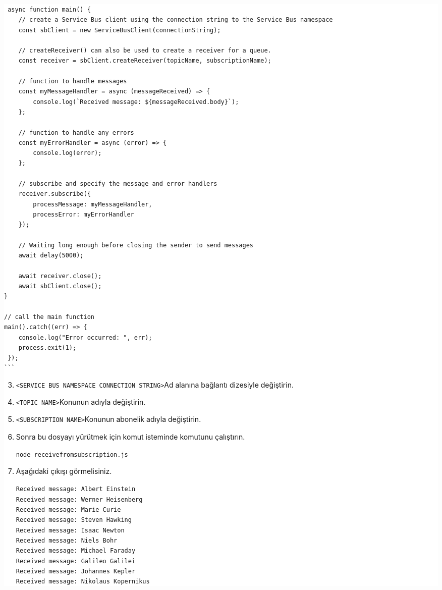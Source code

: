      async function main() {
        // create a Service Bus client using the connection string to the Service Bus namespace
        const sbClient = new ServiceBusClient(connectionString);
     
        // createReceiver() can also be used to create a receiver for a queue.
        const receiver = sbClient.createReceiver(topicName, subscriptionName);
    
        // function to handle messages
        const myMessageHandler = async (messageReceived) => {
            console.log(`Received message: ${messageReceived.body}`);
        };
    
        // function to handle any errors
        const myErrorHandler = async (error) => {
            console.log(error);
        };
    
        // subscribe and specify the message and error handlers
        receiver.subscribe({
            processMessage: myMessageHandler,
            processError: myErrorHandler
        });
    
        // Waiting long enough before closing the sender to send messages
        await delay(5000);
    
        await receiver.close(); 
        await sbClient.close();
    }
    
    // call the main function
    main().catch((err) => {
        console.log("Error occurred: ", err);
        process.exit(1);
     });    
    ```
3. `<SERVICE BUS NAMESPACE CONNECTION STRING>`Ad alanına bağlantı dizesiyle değiştirin. 
1. `<TOPIC NAME>`Konunun adıyla değiştirin. 
1. `<SUBSCRIPTION NAME>`Konunun abonelik adıyla değiştirin. 
1. Sonra bu dosyayı yürütmek için komut isteminde komutunu çalıştırın.

    ```console
    node receivefromsubscription.js
    ```
1. Aşağıdaki çıkışı görmelisiniz.

    ```console
    Received message: Albert Einstein
    Received message: Werner Heisenberg
    Received message: Marie Curie
    Received message: Steven Hawking
    Received message: Isaac Newton
    Received message: Niels Bohr
    Received message: Michael Faraday
    Received message: Galileo Galilei
    Received message: Johannes Kepler
    Received message: Nikolaus Kopernikus
    ```
